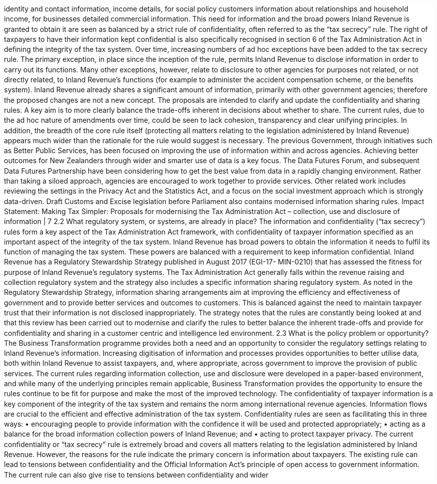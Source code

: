 identity and contact information, income details, for social policy customers information about relationships and household income, for businesses detailed commercial information. This need for information and the broad powers Inland Revenue is granted to obtain it are seen as balanced by a strict rule of confidentiality, often referred to as the “tax secrecy” rule. The right of taxpayers to have their information kept confidential is also specifically recognised in section 6 of the Tax Administration Act in defining the integrity of the tax system. Over time, increasing numbers of ad hoc exceptions have been added to the tax secrecy rule. The primary exception, in place since the inception of the rule, permits Inland Revenue to disclose information in order to carry out its functions. Many other exceptions, however, relate to disclosure to other agencies for purposes not related, or not directly related, to Inland Revenue’s functions (for example to administer the accident compensation scheme, or the benefits system). Inland Revenue already shares a significant amount of information, primarily with other government agencies; therefore the proposed changes are not a new concept. The proposals are intended to clarify and update the confidentiality and sharing rules. A key aim is to more clearly balance the trade-offs inherent in decisions about whether to share. The current rules, due to the ad hoc nature of amendments over time, could be seen to lack cohesion, transparency and clear unifying principles. In addition, the breadth of the core rule itself (protecting all matters relating to the legislation administered by Inland Revenue) appears much wider than the rationale for the rule would suggest is necessary. The previous Government, through initiatives such as Better Public Services, has been focused on improving the use of information within and across agencies. Achieving better outcomes for New Zealanders through wider and smarter use of data is a key focus. The Data Futures Forum, and subsequent Data Futures Partnership have been considering how to get the best value from data in a rapidly changing environment. Rather than taking a siloed approach, agencies are encouraged to work together to provide services. Other related work includes reviewing the settings in the Privacy Act and the Statistics Act, and a focus on the social investment approach which is strongly data-driven. Draft Customs and Excise legislation before Parliament also contains modernised information sharing rules. Impact Statement: Making Tax Simpler: Proposals for modernising the Tax Administration Act – collection, use and disclosure of information | 7 2.2 What regulatory system, or systems, are already in place? The information and confidentiality (“tax secrecy”) rules form a key aspect of the Tax Administration Act framework, with confidentiality of taxpayer information specified as an important aspect of the integrity of the tax system. Inland Revenue has broad powers to obtain the information it needs to fulfil its function of managing the tax system. These powers are balanced with a requirement to keep information confidential. Inland Revenue has a Regulatory Stewardship Strategy published in August 2017 (EGI-17- MIN-0210) that has assessed the fitness for purpose of Inland Revenue’s regulatory systems. The Tax Administration Act generally falls within the revenue raising and collection regulatory system and the strategy also includes a specific information sharing regulatory system. As noted in the Regulatory Stewardship Strategy, information sharing arrangements aim at improving the efficiency and effectiveness of government and to provide better services and outcomes to customers. This is balanced against the need to maintain taxpayer trust that their information is not disclosed inappropriately. The strategy notes that the rules are constantly being looked at and that this review has been carried out to modernise and clarify the rules to better balance the inherent trade-offs and provide for confidentiality and sharing in a customer centric and intelligence led environment. 2.3 What is the policy problem or opportunity? The Business Transformation programme provides both a need and an opportunity to consider the regulatory settings relating to Inland Revenue’s information. Increasing digitisation of information and processes provides opportunities to better utilise data, both within Inland Revenue to assist taxpayers, and, where appropriate, across government to improve the provision of public services. The current rules regarding information collection, use and disclosure were developed in a paper-based environment, and while many of the underlying principles remain applicable, Business Transformation provides the opportunity to ensure the rules continue to be fit for purpose and make the most of the improved technology. The confidentiality of taxpayer information is a key component of the integrity of the tax system and remains the norm among international revenue agencies. Information flows are crucial to the efficient and effective administration of the tax system. Confidentiality rules are seen as facilitating this in three ways: • encouraging people to provide information with the confidence it will be used and protected appropriately; • acting as a balance for the broad information collection powers of Inland Revenue; and • acting to protect taxpayer privacy. The current confidentiality or “tax secrecy” rule is extremely broad and covers all matters relating to the legislation administered by Inland Revenue. However, the reasons for the rule indicate the primary concern is information about taxpayers. The existing rule can lead to tensions between confidentiality and the Official Information Act’s principle of open access to government information. The current rule can also give rise to tensions between confidentiality and wider